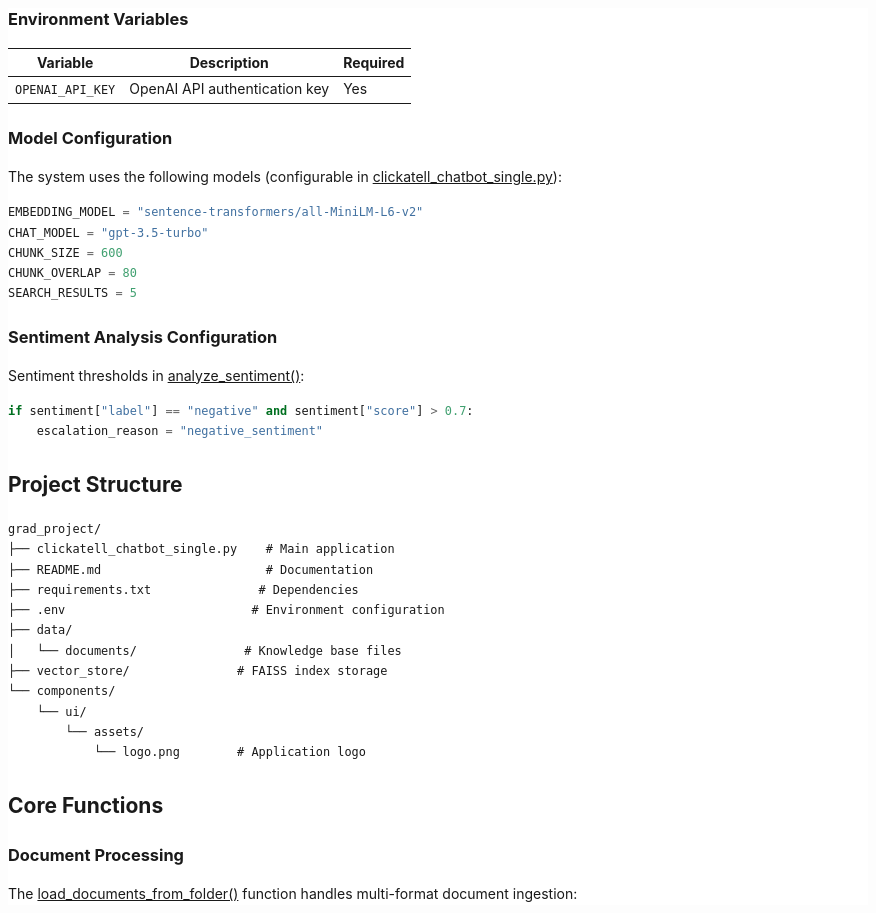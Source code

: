 ### Environment Variables

| Variable | Description | Required |
|----------|-------------|----------|
| `OPENAI_API_KEY` | OpenAI API authentication key | Yes |

### Model Configuration

The system uses the following models (configurable in [clickatell_chatbot_single.py](clickatell_chatbot_single.py)):

```python
EMBEDDING_MODEL = "sentence-transformers/all-MiniLM-L6-v2"
CHAT_MODEL = "gpt-3.5-turbo"
CHUNK_SIZE = 600
CHUNK_OVERLAP = 80
SEARCH_RESULTS = 5
```

### Sentiment Analysis Configuration

Sentiment thresholds in [analyze_sentiment()](clickatell_chatbot_single.py#L234):

```python
if sentiment["label"] == "negative" and sentiment["score"] > 0.7:
    escalation_reason = "negative_sentiment"
```

## Project Structure

```
grad_project/
├── clickatell_chatbot_single.py    # Main application
├── README.md                       # Documentation
├── requirements.txt               # Dependencies
├── .env                          # Environment configuration
├── data/
│   └── documents/               # Knowledge base files
├── vector_store/               # FAISS index storage
└── components/
    └── ui/
        └── assets/
            └── logo.png        # Application logo
```

## Core Functions

### Document Processing

The [load_documents_from_folder()](clickatell_chatbot_single.py#L156) function handles multi-format document ingestion:
